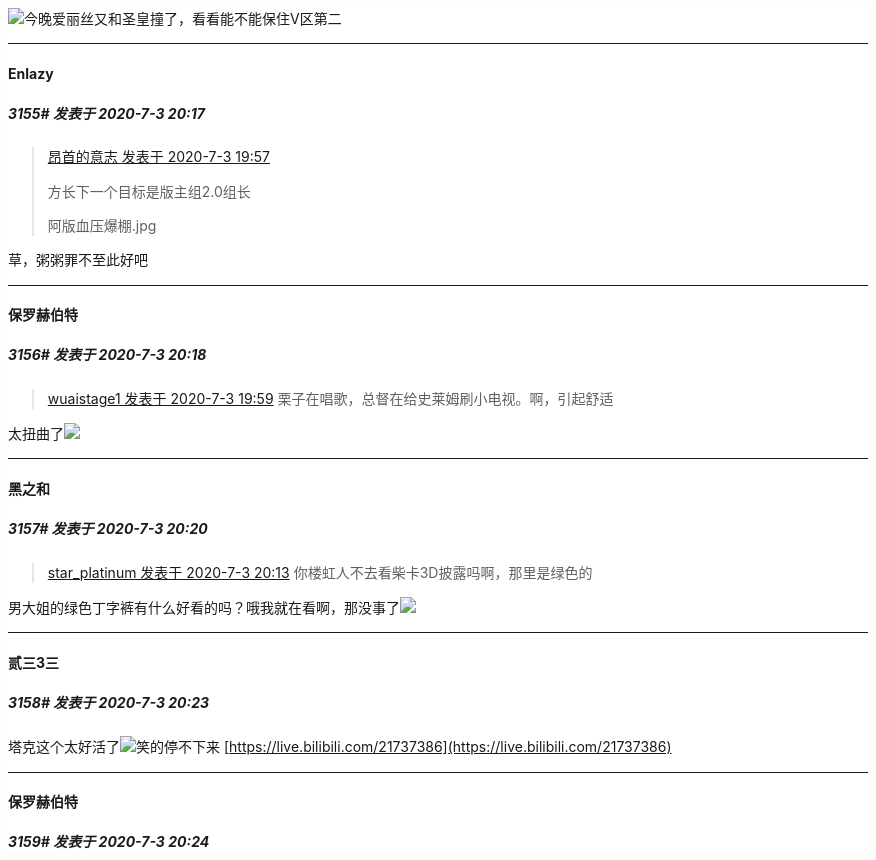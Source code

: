 
<img src="https://static.saraba1st.com/image/smiley/face2017/009.gif" referrerpolicy="no-referrer">今晚爱丽丝又和圣皇撞了，看看能不能保住V区第二


-----

####  Enlazy  
##### 3155#       发表于 2020-7-3 20:17


<blockquote><a href="httphttps://bbs.saraba1st.com/2b/forum.php?mod=redirect&amp;goto=findpost&amp;pid=48054508&amp;ptid=1945207" target="_blank">昂首的意志 发表于 2020-7-3 19:57</a>

方长下一个目标是版主组2.0组长

阿版血压爆棚.jpg</blockquote>
草，粥粥罪不至此好吧


-----

####  保罗赫伯特  
##### 3156#       发表于 2020-7-3 20:18


<blockquote><a href="httphttps://bbs.saraba1st.com/2b/forum.php?mod=redirect&amp;goto=findpost&amp;pid=48054526&amp;ptid=1945207" target="_blank">wuaistage1 发表于 2020-7-3 19:59</a>
栗子在唱歌，总督在给史莱姆刷小电视。啊，引起舒适</blockquote>
太扭曲了<img src="https://static.saraba1st.com/image/smiley/face2017/067.png" referrerpolicy="no-referrer">


-----

####  黑之和  
##### 3157#       发表于 2020-7-3 20:20


<blockquote><a href="httphttps://bbs.saraba1st.com/2b/forum.php?mod=redirect&amp;goto=findpost&amp;pid=48054679&amp;ptid=1945207" target="_blank">star_platinum 发表于 2020-7-3 20:13</a>
你楼虹人不去看柴卡3D披露吗啊，那里是绿色的</blockquote>
男大姐的绿色丁字裤有什么好看的吗？哦我就在看啊，那没事了<img src="https://static.saraba1st.com/image/smiley/face2017/067.png" referrerpolicy="no-referrer">


-----

####  贰三3三  
##### 3158#       发表于 2020-7-3 20:23


塔克这个太好活了<img src="https://static.saraba1st.com/image/smiley/face2017/067.png" referrerpolicy="no-referrer">笑的停不下来
[https://live.bilibili.com/21737386](https://live.bilibili.com/21737386)


-----

####  保罗赫伯特  
##### 3159#       发表于 2020-7-3 20:24
